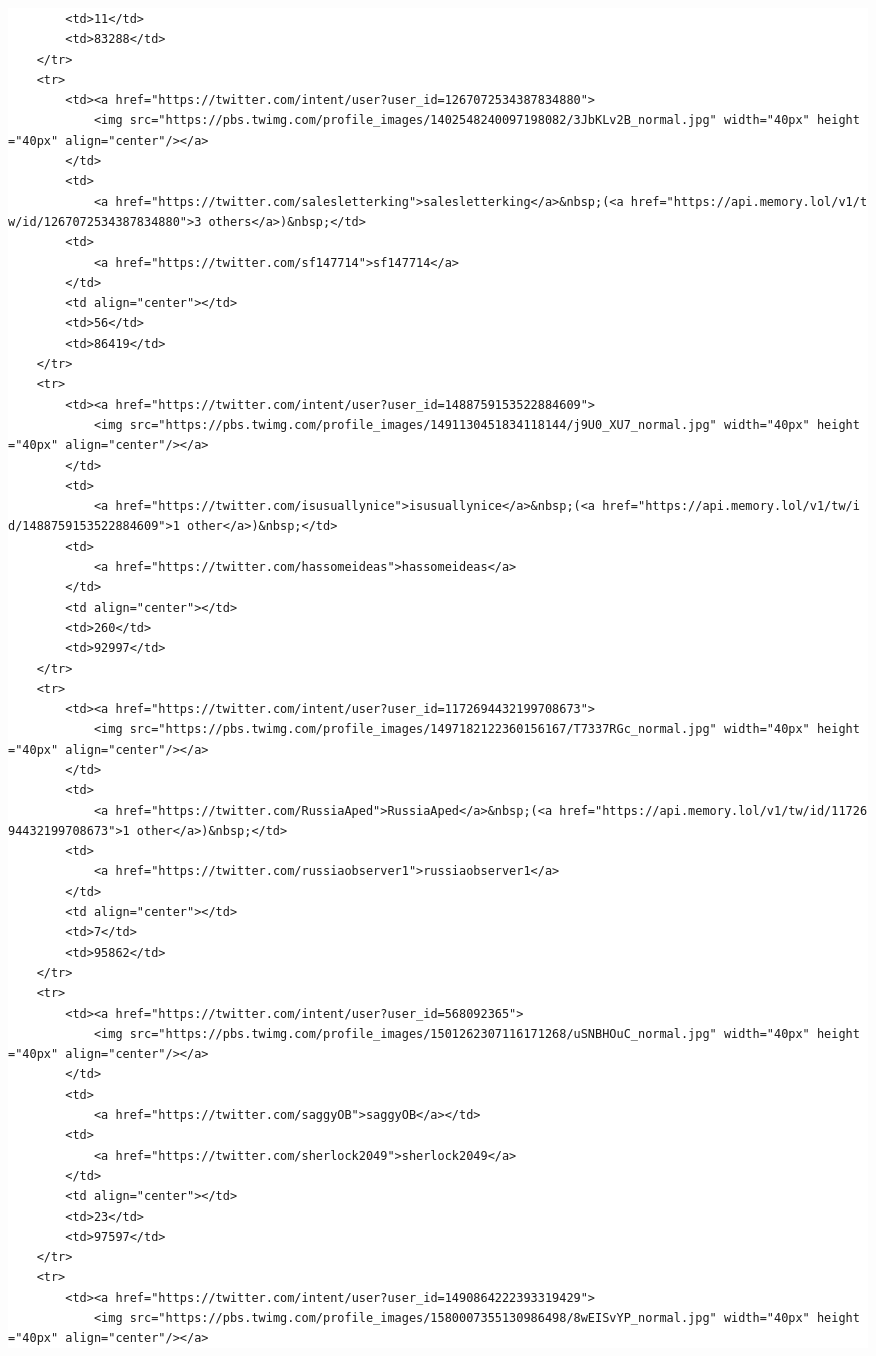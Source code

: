             <td>11</td>
            <td>83288</td>
        </tr>
        <tr>
            <td><a href="https://twitter.com/intent/user?user_id=1267072534387834880">
                <img src="https://pbs.twimg.com/profile_images/1402548240097198082/3JbKLv2B_normal.jpg" width="40px" height="40px" align="center"/></a>
            </td>
            <td>
                <a href="https://twitter.com/salesletterking">salesletterking</a>&nbsp;(<a href="https://api.memory.lol/v1/tw/id/1267072534387834880">3 others</a>)&nbsp;</td>
            <td>
                <a href="https://twitter.com/sf147714">sf147714</a>
            </td>
            <td align="center"></td>
            <td>56</td>
            <td>86419</td>
        </tr>
        <tr>
            <td><a href="https://twitter.com/intent/user?user_id=1488759153522884609">
                <img src="https://pbs.twimg.com/profile_images/1491130451834118144/j9U0_XU7_normal.jpg" width="40px" height="40px" align="center"/></a>
            </td>
            <td>
                <a href="https://twitter.com/isusuallynice">isusuallynice</a>&nbsp;(<a href="https://api.memory.lol/v1/tw/id/1488759153522884609">1 other</a>)&nbsp;</td>
            <td>
                <a href="https://twitter.com/hassomeideas">hassomeideas</a>
            </td>
            <td align="center"></td>
            <td>260</td>
            <td>92997</td>
        </tr>
        <tr>
            <td><a href="https://twitter.com/intent/user?user_id=1172694432199708673">
                <img src="https://pbs.twimg.com/profile_images/1497182122360156167/T7337RGc_normal.jpg" width="40px" height="40px" align="center"/></a>
            </td>
            <td>
                <a href="https://twitter.com/RussiaAped">RussiaAped</a>&nbsp;(<a href="https://api.memory.lol/v1/tw/id/1172694432199708673">1 other</a>)&nbsp;</td>
            <td>
                <a href="https://twitter.com/russiaobserver1">russiaobserver1</a>
            </td>
            <td align="center"></td>
            <td>7</td>
            <td>95862</td>
        </tr>
        <tr>
            <td><a href="https://twitter.com/intent/user?user_id=568092365">
                <img src="https://pbs.twimg.com/profile_images/1501262307116171268/uSNBHOuC_normal.jpg" width="40px" height="40px" align="center"/></a>
            </td>
            <td>
                <a href="https://twitter.com/saggyOB">saggyOB</a></td>
            <td>
                <a href="https://twitter.com/sherlock2049">sherlock2049</a>
            </td>
            <td align="center"></td>
            <td>23</td>
            <td>97597</td>
        </tr>
        <tr>
            <td><a href="https://twitter.com/intent/user?user_id=1490864222393319429">
                <img src="https://pbs.twimg.com/profile_images/1580007355130986498/8wEISvYP_normal.jpg" width="40px" height="40px" align="center"/></a>